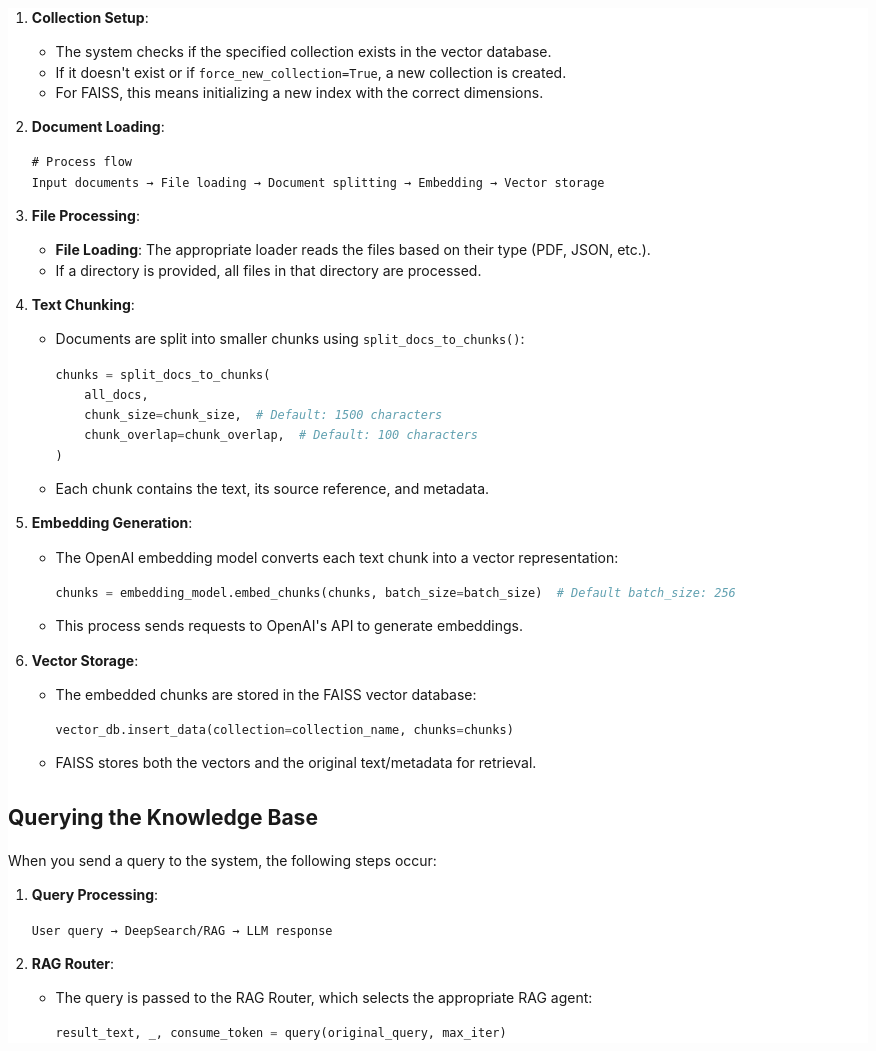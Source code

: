 1. **Collection Setup**:
   - The system checks if the specified collection exists in the vector database.
   - If it doesn't exist or if `force_new_collection=True`, a new collection is created.
   - For FAISS, this means initializing a new index with the correct dimensions.

2. **Document Loading**:
   ```
   # Process flow
   Input documents → File loading → Document splitting → Embedding → Vector storage
   ```

3. **File Processing**:
   - **File Loading**: The appropriate loader reads the files based on their type (PDF, JSON, etc.).
   - If a directory is provided, all files in that directory are processed.

4. **Text Chunking**:
   - Documents are split into smaller chunks using `split_docs_to_chunks()`:
     ```python
     chunks = split_docs_to_chunks(
         all_docs,
         chunk_size=chunk_size,  # Default: 1500 characters
         chunk_overlap=chunk_overlap,  # Default: 100 characters
     )
     ```
   - Each chunk contains the text, its source reference, and metadata.

5. **Embedding Generation**:
   - The OpenAI embedding model converts each text chunk into a vector representation:
     ```python
     chunks = embedding_model.embed_chunks(chunks, batch_size=batch_size)  # Default batch_size: 256
     ```
   - This process sends requests to OpenAI's API to generate embeddings.

6. **Vector Storage**:
   - The embedded chunks are stored in the FAISS vector database:
     ```python
     vector_db.insert_data(collection=collection_name, chunks=chunks)
     ```
   - FAISS stores both the vectors and the original text/metadata for retrieval.

## Querying the Knowledge Base

When you send a query to the system, the following steps occur:

1. **Query Processing**:
   ```
   User query → DeepSearch/RAG → LLM response
   ```

2. **RAG Router**:
   - The query is passed to the RAG Router, which selects the appropriate RAG agent:
     ```python
     result_text, _, consume_token = query(original_query, max_iter)
     ```
